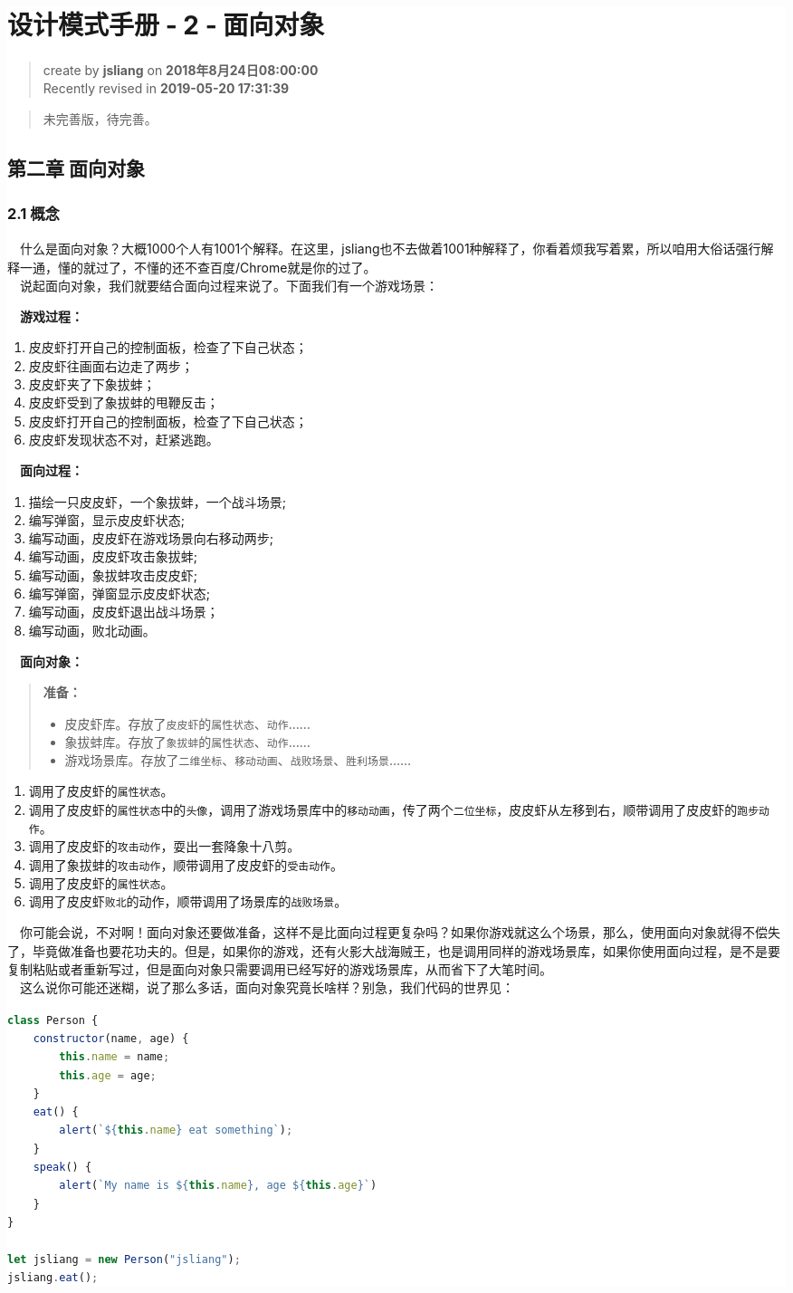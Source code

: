设计模式手册 - 2 - 面向对象
===

> create by **jsliang** on **2018年8月24日08:00:00**  
> Recently revised in **2019-05-20 17:31:39**

> 未完善版，待完善。

## 第二章 面向对象

### 2.1 概念
&emsp;什么是面向对象？大概1000个人有1001个解释。在这里，jsliang也不去做着1001种解释了，你看着烦我写着累，所以咱用大俗话强行解释一通，懂的就过了，不懂的还不查百度/Chrome就是你的过了。  
&emsp;说起面向对象，我们就要结合面向过程来说了。下面我们有一个游戏场景：  

&emsp;**游戏过程：**
1. 皮皮虾打开自己的控制面板，检查了下自己状态；
2. 皮皮虾往画面右边走了两步；
3. 皮皮虾夹了下象拔蚌；
4. 皮皮虾受到了象拔蚌的甩鞭反击；
5. 皮皮虾打开自己的控制面板，检查了下自己状态；
6. 皮皮虾发现状态不对，赶紧逃跑。

&emsp;**面向过程：**
1. 描绘一只皮皮虾，一个象拔蚌，一个战斗场景;
2. 编写弹窗，显示皮皮虾状态;
3. 编写动画，皮皮虾在游戏场景向右移动两步;
4. 编写动画，皮皮虾攻击象拔蚌;
5. 编写动画，象拔蚌攻击皮皮虾;
6. 编写弹窗，弹窗显示皮皮虾状态;
7. 编写动画，皮皮虾退出战斗场景；
8. 编写动画，败北动画。

&emsp;**面向对象：**  
> **准备：**
> * 皮皮虾库。存放了`皮皮虾`的`属性状态`、`动作`……
> * 象拔蚌库。存放了`象拔蚌`的`属性状态`、`动作`……
> * 游戏场景库。存放了`二维坐标`、`移动动画`、`战败场景`、`胜利场景`……
1. 调用了皮皮虾的`属性状态`。
2. 调用了皮皮虾的`属性状态`中的`头像`，调用了游戏场景库中的`移动动画`，传了两个`二位坐标`，皮皮虾从左移到右，顺带调用了皮皮虾的`跑步动作`。
3. 调用了皮皮虾的`攻击动作`，耍出一套降象十八剪。
4. 调用了象拔蚌的`攻击动作`，顺带调用了皮皮虾的`受击动作`。
5. 调用了皮皮虾的`属性状态`。
6. 调用了皮皮虾`败北`的动作，顺带调用了场景库的`战败场景`。

&emsp;你可能会说，不对啊！面向对象还要做准备，这样不是比面向过程更复杂吗？如果你游戏就这么个场景，那么，使用面向对象就得不偿失了，毕竟做准备也要花功夫的。但是，如果你的游戏，还有火影大战海贼王，也是调用同样的游戏场景库，如果你使用面向过程，是不是要复制粘贴或者重新写过，但是面向对象只需要调用已经写好的游戏场景库，从而省下了大笔时间。  
&emsp;这么说你可能还迷糊，说了那么多话，面向对象究竟长啥样？别急，我们代码的世界见：

```js
class Person {
    constructor(name, age) {
        this.name = name;
        this.age = age;
    }
    eat() {
        alert(`${this.name} eat something`);
    }
    speak() {
        alert(`My name is ${this.name}, age ${this.age}`)
    }
}

let jsliang = new Person("jsliang");
jsliang.eat();

```